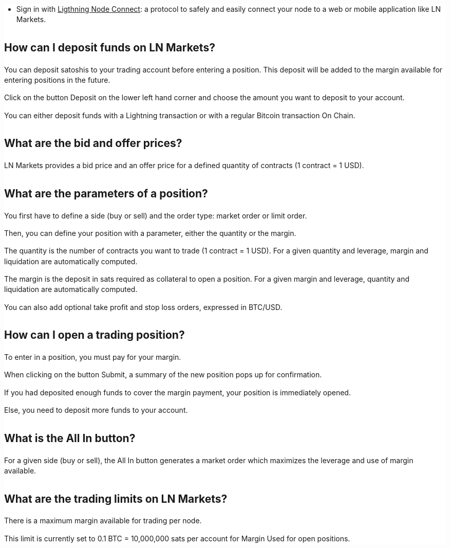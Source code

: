 - Sign in with [Ligthning Node Connect](https://github.com/lightninglabs/lightning-node-connect): a protocol to safely and easily connect your node to a web or mobile application like LN Markets.

## How can I deposit funds on LN Markets?

You can deposit satoshis to your trading account before entering a position. This deposit will be added to the margin available for entering positions in the future.

Click on the button Deposit on the lower left hand corner and choose the amount you want to deposit to your account.

You can either deposit funds with a Lightning transaction or with a regular Bitcoin transaction On Chain.

## What are the bid and offer prices?

LN Markets provides a bid price and an offer price for a defined quantity of contracts (1 contract = 1 USD).

## What are the parameters of a position?

You first have to define a side (buy or sell) and the order type: market order or limit order.

Then, you can define your position with a parameter, either the quantity or the margin. 

The quantity is the number of contracts you want to trade (1 contract = 1 USD). For a given quantity and leverage, margin and liquidation are automatically computed.


The margin is the deposit in sats required as collateral to open a position. For a given margin and leverage, quantity and liquidation are automatically computed.

You can also add optional take profit and stop loss orders, expressed in BTC/USD.

## How can I open a trading position?

To enter in a position, you must pay for your margin.

When clicking on the button Submit, a summary of the new position pops up for confirmation. 

If you had deposited enough funds to cover the margin payment, your position is immediately opened.

Else, you need to deposit more funds to your account.


## What is the All In button?

For a given side (buy or sell), the All In button generates a market order which maximizes the leverage and use of margin available.

## What are the trading limits on LN Markets?

There is a maximum margin available for trading per node. 

This limit is currently set to 0.1 BTC = 10,000,000 sats per account for Margin Used for open positions.
